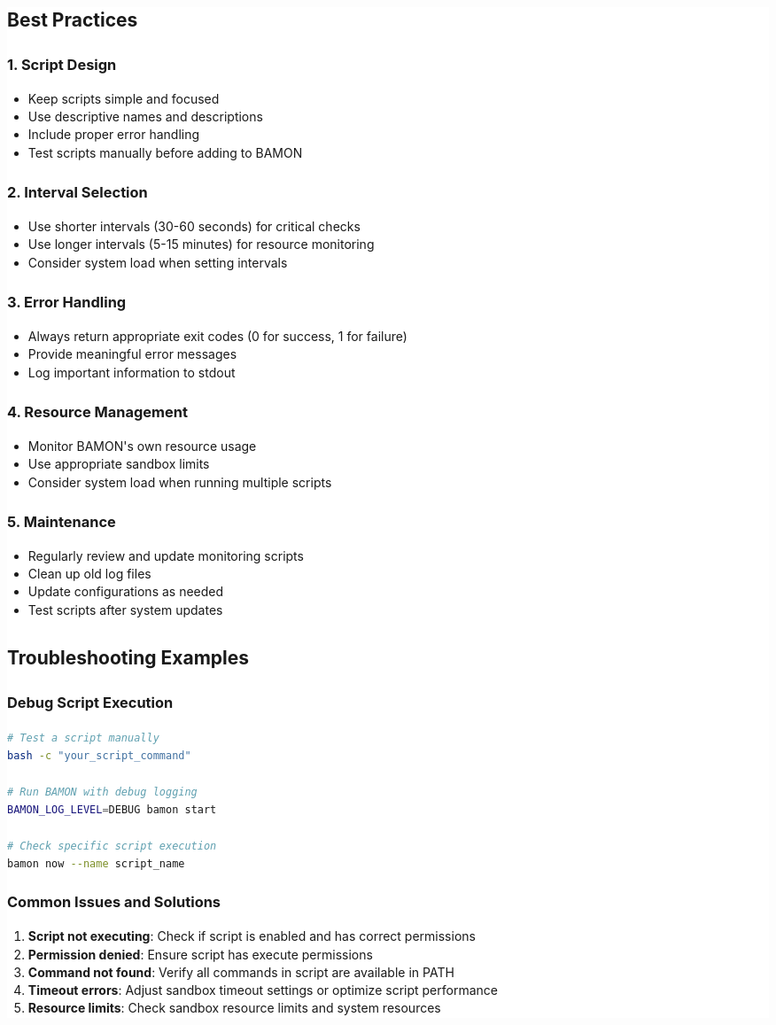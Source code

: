 ## Best Practices

### 1. Script Design
- Keep scripts simple and focused
- Use descriptive names and descriptions
- Include proper error handling
- Test scripts manually before adding to BAMON

### 2. Interval Selection
- Use shorter intervals (30-60 seconds) for critical checks
- Use longer intervals (5-15 minutes) for resource monitoring
- Consider system load when setting intervals

### 3. Error Handling
- Always return appropriate exit codes (0 for success, 1 for failure)
- Provide meaningful error messages
- Log important information to stdout

### 4. Resource Management
- Monitor BAMON's own resource usage
- Use appropriate sandbox limits
- Consider system load when running multiple scripts

### 5. Maintenance
- Regularly review and update monitoring scripts
- Clean up old log files
- Update configurations as needed
- Test scripts after system updates

## Troubleshooting Examples

### Debug Script Execution

```bash
# Test a script manually
bash -c "your_script_command"

# Run BAMON with debug logging
BAMON_LOG_LEVEL=DEBUG bamon start

# Check specific script execution
bamon now --name script_name
```

### Common Issues and Solutions

1. **Script not executing**: Check if script is enabled and has correct permissions
2. **Permission denied**: Ensure script has execute permissions
3. **Command not found**: Verify all commands in script are available in PATH
4. **Timeout errors**: Adjust sandbox timeout settings or optimize script performance
5. **Resource limits**: Check sandbox resource limits and system resources
